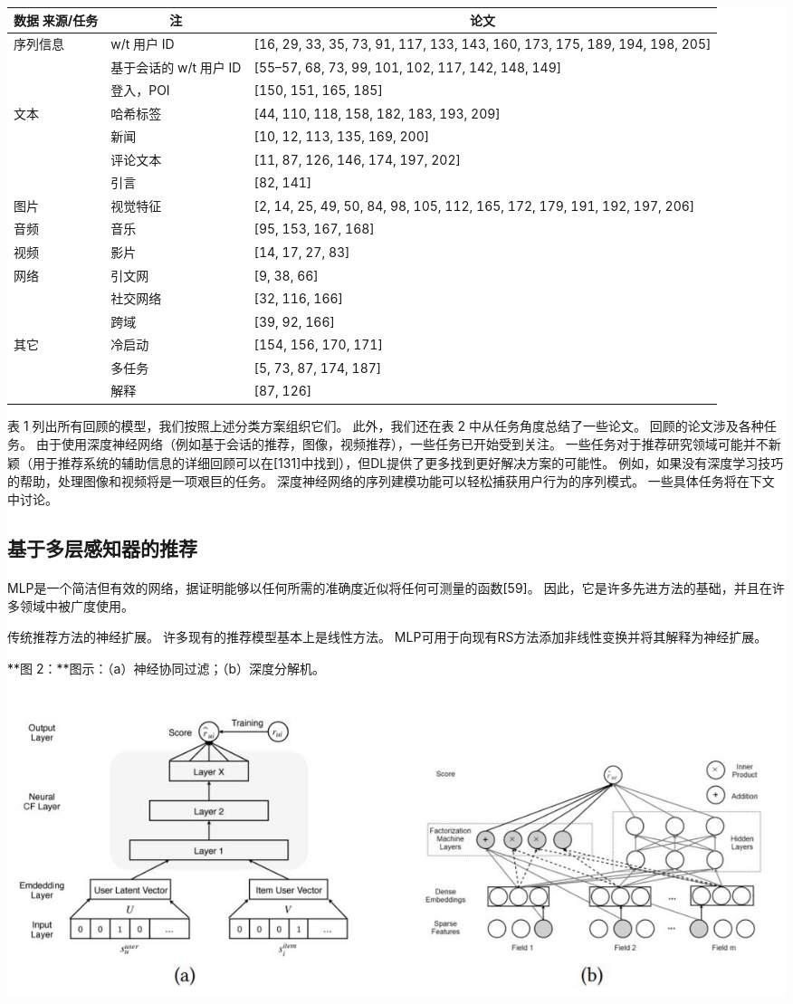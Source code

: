 | 数据 来源/任务 | 注 | 论文 |
| --- | --- | --- |
| 序列信息 | w/t 用户 ID | [16, 29, 33, 35, 73, 91, 117, 133, 143, 160, 173, 175, 189, 194, 198, 205] |
|  | 基于会话的 w/t 用户 ID | [55–57, 68, 73, 99, 101, 102, 117, 142, 148, 149] |
|  | 登入，POI | [150, 151, 165, 185] |
| 文本 | 哈希标签 | [44, 110, 118, 158, 182, 183, 193, 209] |
|  | 新闻 | [10, 12, 113, 135, 169, 200] |
|  | 评论文本 | [11, 87, 126, 146, 174, 197, 202] |
|  | 引言 | [82, 141] |
| 图片 | 视觉特征 | [2, 14, 25, 49, 50, 84, 98, 105, 112, 165, 172, 179, 191, 192, 197, 206] |
| 音频 | 音乐 | [95, 153, 167, 168] |
| 视频 | 影片 | [14, 17, 27, 83] |
| 网络 | 引文网 | [9, 38, 66] |
|  | 社交网络 | [32, 116, 166] |
|  | 跨域 | [39, 92, 166] |
| 其它 | 冷启动 | [154, 156, 170, 171] |
|  | 多任务 | [5, 73, 87, 174, 187] |
|  | 解释 | [87, 126] |

表 1 列出所有回顾的模型，我们按照上述分类方案组织它们。 此外，我们还在表 2 中从任务角度总结了一些论文。 回顾的论文涉及各种任务。 由于使用深度神经网络（例如基于会话的推荐，图像，视频推荐），一些任务已开始受到关注。 一些任务对于推荐研究领域可能并不新颖（用于推荐系统的辅助信息的详细回顾可以在[131]中找到），但DL提供了更多找到更好解决方案的可能性。 例如，如果没有深度学习技巧的帮助，处理图像和视频将是一项艰巨的任务。 深度神经网络的序列建模功能可以轻松捕获用户行为的序列模式。 一些具体任务将在下文中讨论。

## 基于多层感知器的推荐

MLP是一个简洁但有效的网络，据证明能够以任何所需的准确度近似将任何可测量的函数[59]。 因此，它是许多先进方法的基础，并且在许多领域中被广度使用。

传统推荐方法的神经扩展。 许多现有的推荐模型基本上是线性方法。 MLP可用于向现有RS方法添加非线性变换并将其解释为神经扩展。

**图 2：**图示：（a）神经协同过滤；（b）深度分解机。

![](img/fig2.jpg)
